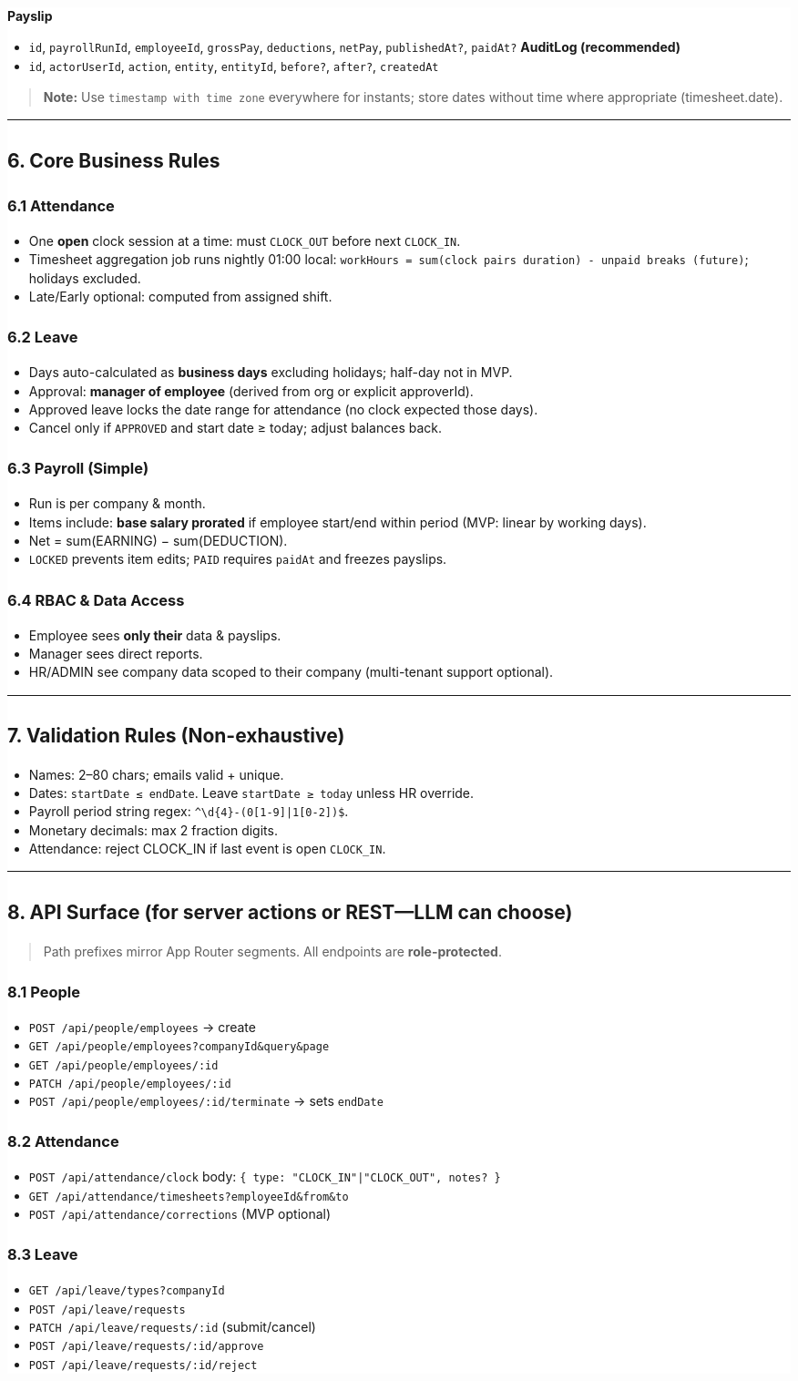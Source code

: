 **Payslip**
* `id`, `payrollRunId`, `employeeId`, `grossPay`, `deductions`, `netPay`, `publishedAt?`, `paidAt?`
**AuditLog (recommended)**
* `id`, `actorUserId`, `action`, `entity`, `entityId`, `before?`, `after?`, `createdAt`
> **Note:** Use `timestamp with time zone` everywhere for instants; store dates without time where appropriate (timesheet.date).
---
## 6. Core Business Rules
### 6.1 Attendance
* One **open** clock session at a time: must `CLOCK_OUT` before next `CLOCK_IN`.
* Timesheet aggregation job runs nightly 01:00 local:
`workHours = sum(clock pairs duration) - unpaid breaks (future)`; holidays excluded.
* Late/Early optional: computed from assigned shift.
### 6.2 Leave
* Days auto-calculated as **business days** excluding holidays; half-day not in MVP.
* Approval: **manager of employee** (derived from org or explicit approverId).
* Approved leave locks the date range for attendance (no clock expected those days).
* Cancel only if `APPROVED` and start date ≥ today; adjust balances back.
### 6.3 Payroll (Simple)
* Run is per company & month.
* Items include: **base salary prorated** if employee start/end within period (MVP: linear by working days).
* Net = sum(EARNING) − sum(DEDUCTION).
* `LOCKED` prevents item edits; `PAID` requires `paidAt` and freezes payslips.
### 6.4 RBAC & Data Access
* Employee sees **only their** data & payslips.
* Manager sees direct reports.
* HR/ADMIN see company data scoped to their company (multi-tenant support optional).
---
## 7. Validation Rules (Non-exhaustive)
* Names: 2–80 chars; emails valid + unique.
* Dates: `startDate ≤ endDate`. Leave `startDate ≥ today` unless HR override.
* Payroll period string regex: `^\d{4}-(0[1-9]|1[0-2])$`.
* Monetary decimals: max 2 fraction digits.
* Attendance: reject CLOCK\_IN if last event is open `CLOCK_IN`.
---
## 8. API Surface (for server actions or REST—LLM can choose)
> Path prefixes mirror App Router segments. All endpoints are **role-protected**.
### 8.1 People
* `POST /api/people/employees` → create
* `GET /api/people/employees?companyId&query&page`
* `GET /api/people/employees/:id`
* `PATCH /api/people/employees/:id`
* `POST /api/people/employees/:id/terminate` → sets `endDate`
### 8.2 Attendance
* `POST /api/attendance/clock` body: `{ type: "CLOCK_IN"|"CLOCK_OUT", notes? }`
* `GET /api/attendance/timesheets?employeeId&from&to`
* `POST /api/attendance/corrections` (MVP optional)
### 8.3 Leave
* `GET /api/leave/types?companyId`
* `POST /api/leave/requests`
* `PATCH /api/leave/requests/:id` (submit/cancel)
* `POST /api/leave/requests/:id/approve`
* `POST /api/leave/requests/:id/reject`